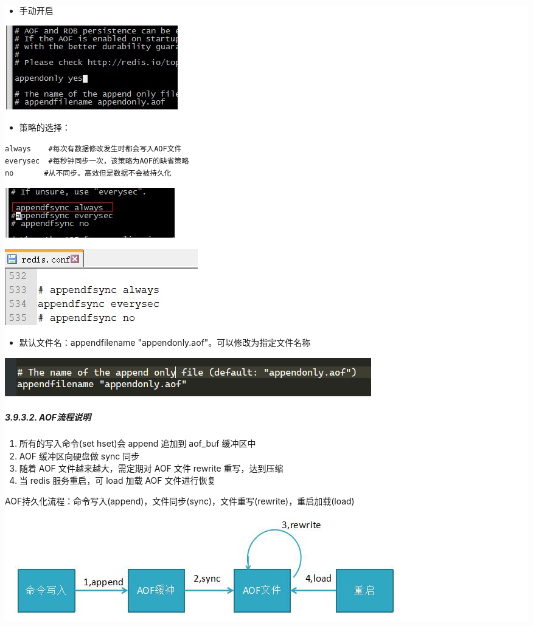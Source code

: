 - 手动开启

![2](images/20190511103435927_11796.jpg)

- 策略的选择：

```
always    #每次有数据修改发生时都会写入AOF文件
everysec  #每秒钟同步一次，该策略为AOF的缺省策略
no       #从不同步。高效但是数据不会被持久化
```

![3](images/20190511103515067_31126.jpg)

![4](images/20190511103520130_216.jpg)

- 默认文件名：appendfilename "appendonly.aof"。可以修改为指定文件名称

![5](images/20191114140531366_23137.png)

##### 3.9.3.2. AOF流程说明

1. 所有的写入命令(set hset)会 append 追加到 aof_buf 缓冲区中
2. AOF 缓冲区向硬盘做 sync 同步
3. 随着 AOF 文件越来越大，需定期对 AOF 文件 rewrite 重写，达到压缩
4. 当 redis 服务重启，可 load 加载 AOF 文件进行恢复

AOF持久化流程：命令写入(append)，文件同步(sync)，文件重写(rewrite)，重启加载(load)

![AOF持久化流程图](images/20191114141805514_32478.png)
